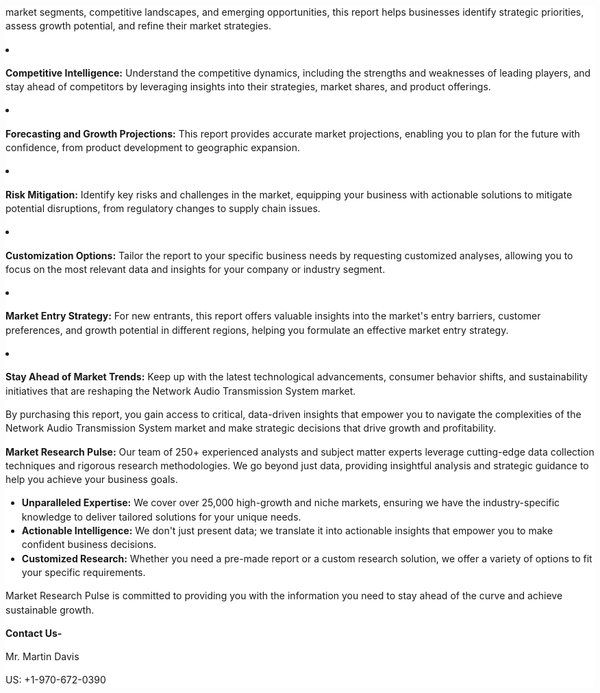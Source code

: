 market segments, competitive landscapes, and emerging opportunities, this report helps businesses identify strategic priorities, assess growth potential, and refine their market strategies.</p></li><li><p><strong>Competitive Intelligence:</strong> Understand the competitive dynamics, including the strengths and weaknesses of leading players, and stay ahead of competitors by leveraging insights into their strategies, market shares, and product offerings.</p></li><li><p><strong>Forecasting and Growth Projections:</strong> This report provides accurate market projections, enabling you to plan for the future with confidence, from product development to geographic expansion.</p></li><li><p><strong>Risk Mitigation:</strong> Identify key risks and challenges in the market, equipping your business with actionable solutions to mitigate potential disruptions, from regulatory changes to supply chain issues.</p></li><li><p><strong>Customization Options:</strong> Tailor the report to your specific business needs by requesting customized analyses, allowing you to focus on the most relevant data and insights for your company or industry segment.</p></li><li><p><strong>Market Entry Strategy:</strong> For new entrants, this report offers valuable insights into the market's entry barriers, customer preferences, and growth potential in different regions, helping you formulate an effective market entry strategy.</p></li><li><p><strong>Stay Ahead of Market Trends:</strong> Keep up with the latest technological advancements, consumer behavior shifts, and sustainability initiatives that are reshaping the Network Audio Transmission System market.</p></li></ol><p>By purchasing this report, you gain access to critical, data-driven insights that empower you to navigate the complexities of the Network Audio Transmission System market and make strategic decisions that drive growth and profitability.</p><p><strong>Market Research Pulse:</strong>&nbsp;Our team of 250+ experienced analysts and subject matter experts leverage cutting-edge data collection techniques and rigorous research methodologies. We go beyond just data, providing insightful analysis and strategic guidance to help you achieve your business goals.</p><ul><li><strong>Unparalleled Expertise:</strong>&nbsp;We cover over 25,000 high-growth and niche markets, ensuring we have the industry-specific knowledge to deliver tailored solutions for your unique needs.</li><li><strong>Actionable Intelligence:</strong>&nbsp;We don't just present data; we translate it into actionable insights that empower you to make confident business decisions.</li><li><strong>Customized Research:</strong>&nbsp;Whether you need a pre-made report or a custom research solution, we offer a variety of options to fit your specific requirements.</li></ul><p>Market Research Pulse is committed to providing you with the information you need to stay ahead of the curve and achieve sustainable growth.</p><p><strong>Contact Us-</strong></p><p>Mr. Martin Davis</p><p>US: +1-970-672-0390</p>
